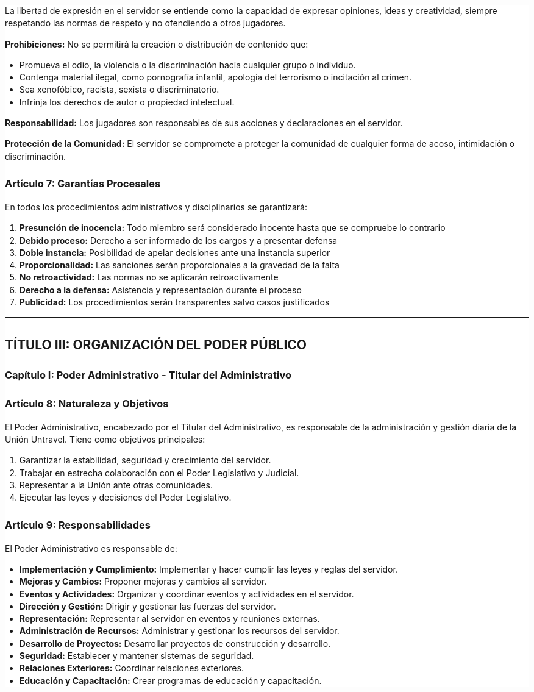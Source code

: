 La libertad de expresión en el servidor se entiende como la capacidad de expresar opiniones, ideas y creatividad, siempre respetando las normas de respeto y no ofendiendo a otros jugadores.

**Prohibiciones:**
No se permitirá la creación o distribución de contenido que:
- Promueva el odio, la violencia o la discriminación hacia cualquier grupo o individuo.
- Contenga material ilegal, como pornografía infantil, apología del terrorismo o incitación al crimen.
- Sea xenofóbico, racista, sexista o discriminatorio.
- Infrinja los derechos de autor o propiedad intelectual.

**Responsabilidad:**
Los jugadores son responsables de sus acciones y declaraciones en el servidor.

**Protección de la Comunidad:**
El servidor se compromete a proteger la comunidad de cualquier forma de acoso, intimidación o discriminación.

### Artículo 7: Garantías Procesales

En todos los procedimientos administrativos y disciplinarios se garantizará:

1. **Presunción de inocencia:** Todo miembro será considerado inocente hasta que se compruebe lo contrario
2. **Debido proceso:** Derecho a ser informado de los cargos y a presentar defensa
3. **Doble instancia:** Posibilidad de apelar decisiones ante una instancia superior
4. **Proporcionalidad:** Las sanciones serán proporcionales a la gravedad de la falta
5. **No retroactividad:** Las normas no se aplicarán retroactivamente
6. **Derecho a la defensa:** Asistencia y representación durante el proceso
7. **Publicidad:** Los procedimientos serán transparentes salvo casos justificados

---

## TÍTULO III: ORGANIZACIÓN DEL PODER PÚBLICO

### Capítulo I: Poder Administrativo - Titular del Administrativo

### Artículo 8: Naturaleza y Objetivos

El Poder Administrativo, encabezado por el Titular del Administrativo, es responsable de la administración y gestión diaria de la Unión Untravel. Tiene como objetivos principales:

1. Garantizar la estabilidad, seguridad y crecimiento del servidor.
2. Trabajar en estrecha colaboración con el Poder Legislativo y Judicial.
3. Representar a la Unión ante otras comunidades.
4. Ejecutar las leyes y decisiones del Poder Legislativo.

### Artículo 9: Responsabilidades

El Poder Administrativo es responsable de:

- **Implementación y Cumplimiento:** Implementar y hacer cumplir las leyes y reglas del servidor.
- **Mejoras y Cambios:** Proponer mejoras y cambios al servidor.
- **Eventos y Actividades:** Organizar y coordinar eventos y actividades en el servidor.
- **Dirección y Gestión:** Dirigir y gestionar las fuerzas del servidor.
- **Representación:** Representar al servidor en eventos y reuniones externas.
- **Administración de Recursos:** Administrar y gestionar los recursos del servidor.
- **Desarrollo de Proyectos:** Desarrollar proyectos de construcción y desarrollo.
- **Seguridad:** Establecer y mantener sistemas de seguridad.
- **Relaciones Exteriores:** Coordinar relaciones exteriores.
- **Educación y Capacitación:** Crear programas de educación y capacitación.
